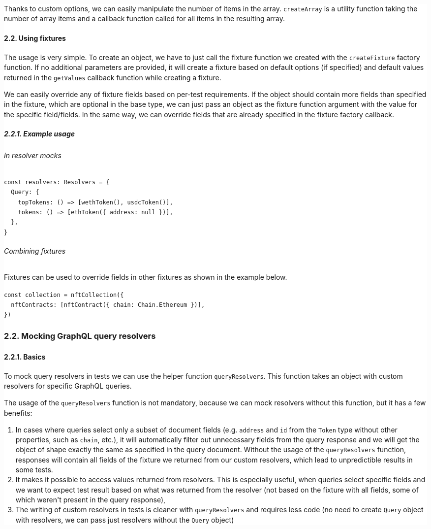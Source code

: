 Thanks to custom options, we can easily manipulate the number of items in the array. `createArray` is a utility function taking the number of array items and a callback function called for all items in the resulting array.

#### 2.2. Using fixtures

The usage is very simple. To create an object, we have to just call the fixture function we created with the `createFixture` factory function. If no additional parameters are provided, it will create a fixture based on default options (if specified) and default values returned in the `getValues` callback function while creating a fixture.

We can easily override any of fixture fields based on per-test requirements. If the object should contain more fields than specified in the fixture, which are optional in the base type, we can just pass an object as the fixture function argument with the value for the specific field/fields. In the same way, we can override fields that are already specified in the fixture factory callback.

##### 2.2.1. Example usage

###### In resolver mocks

```tsx
const resolvers: Resolvers = {
  Query: {
    topTokens: () => [wethToken(), usdcToken()],
    tokens: () => [ethToken({ address: null })],
  },
}
```

###### Combining fixtures

Fixtures can be used to override fields in other fixtures as shown in the example below.

```tsx
const collection = nftCollection({
  nftContracts: [nftContract({ chain: Chain.Ethereum })],
})
```

### 2.2. Mocking GraphQL query resolvers

#### 2.2.1. Basics

To mock query resolvers in tests we can use the helper function `queryResolvers`. This function takes an object with custom resolvers for specific GraphQL queries.

The usage of the `queryResolvers` function is not mandatory, because we can mock resolvers without this function, but it has a few benefits:

1. In cases where queries select only a subset of document fields (e.g. `address` and `id` from the `Token` type without other properties, such as `chain`, etc.), it will automatically filter out unnecessary fields from the query response and we will get the object of shape exactly the same as specified in the query document. Without the usage of the `queryResolvers` function, responses will contain all fields of the fixture we returned from our custom resolvers, which lead to unpredictible results in some tests.
2. It makes it possible to access values returned from resolvers. This is especially useful, when queries select specific fields and we want to expect test result based on what was returned from the resolver (not based on the fixture with all fields, some of which weren't present in the query response),
3. The writing of custom resolvers in tests is cleaner with `queryResolvers` and requires less code (no need to create `Query` object with resolvers, we can pass just resolvers without the `Query` object)
